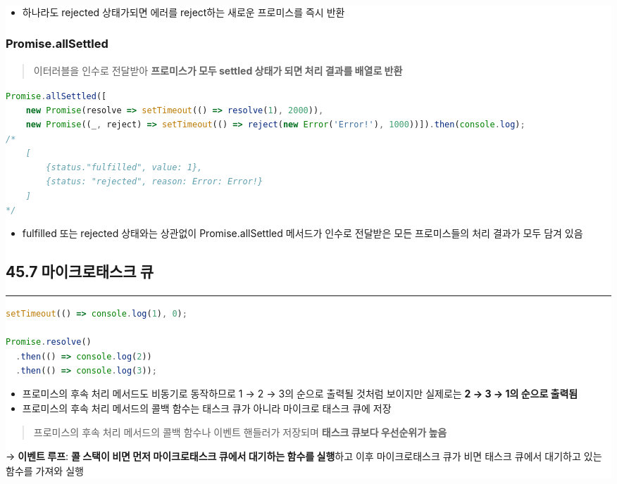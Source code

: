 - 하나라도 rejected 상태가되면 에러를 reject하는 새로운 프로미스를 즉시 반환

### Promise.allSettled

> 이터러블을 인수로 전달받아 **프로미스가 모두 settled 상태가 되면 처리 결과를 배열로 반환**

```jsx
Promise.allSettled([
	new Promise(resolve => setTimeout(() => resolve(1), 2000)),
	new Promise((_, reject) => setTimeout(() => reject(new Error('Error!'), 1000))]).then(console.log);
/*
	[
		{status."fulfilled", value: 1},
		{status: "rejected", reason: Error: Error!}
	]
*/
```

- fulfilled 또는 rejected 상태와는 상관없이 Promise.allSettled 메서드가 인수로 전달받은 모든 프로미스들의 처리 결과가 모두 담겨 있음

## 45.7 마이크로태스크 큐

---

```jsx
setTimeout(() => console.log(1), 0);

Promise.resolve()
  .then(() => console.log(2))
  .then(() => console.log(3));
```

- 프로미스의 후속 처리 메서드도 비동기로 동작하므로 1 → 2 → 3의 순으로 출력될 것처럼 보이지만 실제로는 **2 → 3 → 1의 순으로 출력됨**
- 프로미스의 후속 처리 메서드의 콜백 함수는 태스크 큐가 아니라 마이크로 태스크 큐에 저장

> 프로미스의 후속 처리 메서드의 콜백 함수나 이벤트 핸들러가 저장되며 **태스크 큐보다 우선순위가 높음**

→ **이벤트 루프**: **콜 스택이 비면 먼저 마이크로태스크 큐에서 대기하는 함수를 실행**하고 이후 마이크로태스크 큐가 비면 태스크 큐에서 대기하고 있는 함수를 가져와 실행
